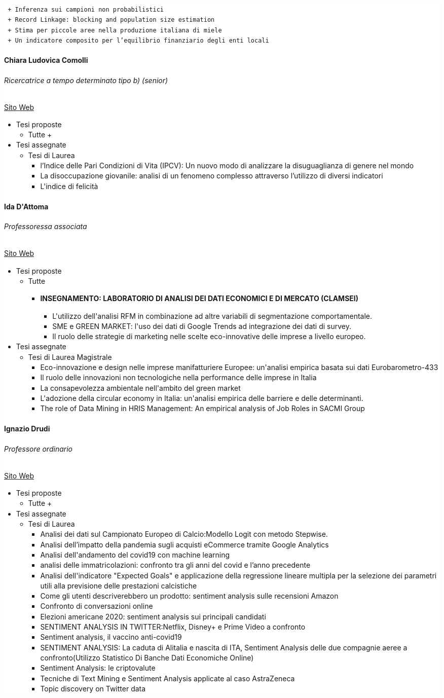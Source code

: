      + Inferenza sui campioni non probabilistici
     + Record Linkage: blocking and population size estimation
     + Stima per piccole aree nella produzione italiana di miele
     + Un indicatore composito per l’equilibrio finanziario degli enti locali

#### Chiara Ludovica Comolli
###### Ricercatrice a tempo determinato tipo b) (senior)
[Sito Web](https://www.unibo.it/sitoweb/chiara.comolli)
 * Tesi proposte
   - Tutte
     + 
 * Tesi assegnate
   - Tesi di Laurea
     + l’Indice delle Pari Condizioni di Vita (IPCV): Un nuovo modo di analizzare la disuguaglianza di genere nel mondo
     + La disoccupazione giovanile: analisi di un fenomeno complesso attraverso l’utilizzo di diversi indicatori
     + L'indice di felicità

#### Ida D'Attoma
###### Professoressa associata
[Sito Web](https://www.unibo.it/sitoweb/ida.dattoma2)
 * Tesi proposte
   - Tutte
     + <p><strong>INSEGNAMENTO: LABORATORIO DI ANALISI DEI DATI ECONOMICI E DI MERCATO (CLAMSEI)</strong></p><ul>    <li>L'utilizzo dell'analisi RFM in combinazione ad altre variabili di segmentazione comportamentale.</li>    <li>SME e GREEN MARKET: l'uso dei dati di Google Trends ad integrazione dei dati di survey.</li>    <li>Il ruolo delle strategie di marketing nelle scelte eco-innovative delle imprese a livello europeo.</li></ul>
 * Tesi assegnate
   - Tesi di Laurea Magistrale
     + Eco-innovazione e design nelle imprese manifatturiere Europee: un'analisi empirica basata sui dati Eurobarometro-433
     + Il ruolo delle innovazioni non tecnologiche nella performance delle imprese in Italia
     + La consapevolezza ambientale nell'ambito del green market
     + L'adozione della circular economy in Italia: un'analisi empirica delle barriere e delle determinanti.
     + The role of Data Mining in HRIS Management: An empirical analysis of Job Roles in SACMI Group

#### Ignazio Drudi
###### Professore ordinario
[Sito Web](https://www.unibo.it/sitoweb/ignazio.drudi)
 * Tesi proposte
   - Tutte
     + 
 * Tesi assegnate
   - Tesi di Laurea
     + Analisi dei dati sul Campionato Europeo di Calcio:Modello Logit con metodo Stepwise.
     + Analisi dell’impatto della pandemia sugli acquisti eCommerce tramite Google Analytics
     + Analisi dell'andamento del covid19 con machine learning
     + analisi delle immatricolazioni: confronto tra gli anni del covid e l’anno precedente
     + Analisi dell'indicatore "Expected Goals" e applicazione della regressione lineare multipla per la selezione dei parametri utili alla previsione delle prestazioni calcistiche
     + Come gli utenti descriverebbero un prodotto: sentiment analysis sulle recensioni Amazon
     + Confronto di conversazioni online
     + Elezioni americane 2020: sentiment analysis sui principali candidati
     + SENTIMENT ANALYSIS IN TWITTER:Netflix, Disney+ e Prime Video a confronto
     + Sentiment analysis, il vaccino anti-covid19
     + SENTIMENT ANALYSIS: La caduta di Alitalia e nascita di ITA, Sentiment Analysis delle due compagnie aeree a confronto(Utilizzo Statistico Di Banche Dati Economiche Online)
     + Sentiment Analysis: le criptovalute
     + Tecniche di Text Mining e Sentiment Analysis applicate al caso AstraZeneca
     + Topic discovery on Twitter data
